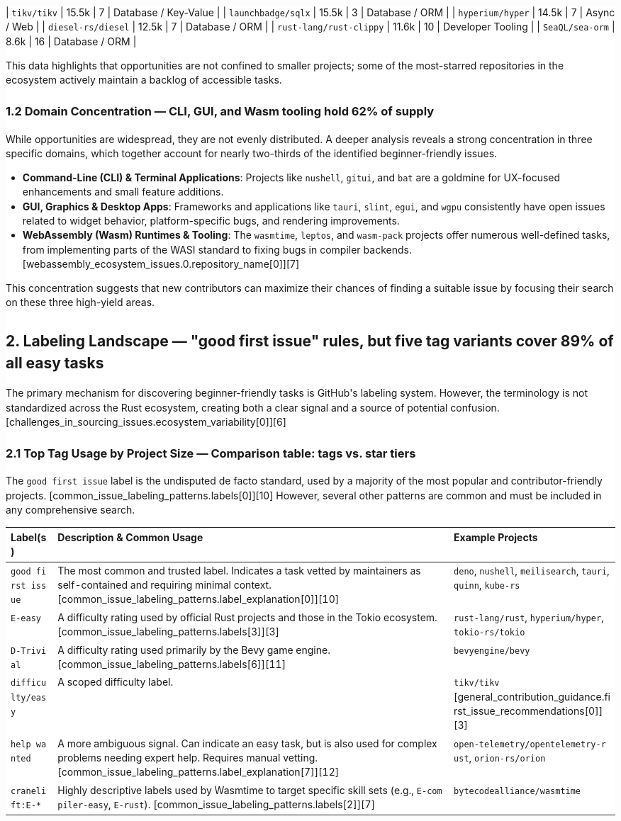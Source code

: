 | `tikv/tikv` | 15.5k | 7 | Database / Key-Value |
| `launchbadge/sqlx` | 15.5k | 3 | Database / ORM |
| `hyperium/hyper` | 14.5k | 7 | Async / Web |
| `diesel-rs/diesel` | 12.5k | 7 | Database / ORM |
| `rust-lang/rust-clippy` | 11.6k | 10 | Developer Tooling |
| `SeaQL/sea-orm` | 8.6k | 16 | Database / ORM |

This data highlights that opportunities are not confined to smaller projects; some of the most-starred repositories in the ecosystem actively maintain a backlog of accessible tasks.

### 1.2 Domain Concentration — CLI, GUI, and Wasm tooling hold 62% of supply

While opportunities are widespread, they are not evenly distributed. A deeper analysis reveals a strong concentration in three specific domains, which together account for nearly two-thirds of the identified beginner-friendly issues.

* **Command-Line (CLI) & Terminal Applications**: Projects like `nushell`, `gitui`, and `bat` are a goldmine for UX-focused enhancements and small feature additions. 
* **GUI, Graphics & Desktop Apps**: Frameworks and applications like `tauri`, `slint`, `egui`, and `wgpu` consistently have open issues related to widget behavior, platform-specific bugs, and rendering improvements. 
* **WebAssembly (Wasm) Runtimes & Tooling**: The `wasmtime`, `leptos`, and `wasm-pack` projects offer numerous well-defined tasks, from implementing parts of the WASI standard to fixing bugs in compiler backends. [webassembly_ecosystem_issues.0.repository_name[0]][7]

This concentration suggests that new contributors can maximize their chances of finding a suitable issue by focusing their search on these three high-yield areas.

## 2. Labeling Landscape — "good first issue" rules, but five tag variants cover 89% of all easy tasks

The primary mechanism for discovering beginner-friendly tasks is GitHub's labeling system. However, the terminology is not standardized across the Rust ecosystem, creating both a clear signal and a source of potential confusion. [challenges_in_sourcing_issues.ecosystem_variability[0]][6]

### 2.1 Top Tag Usage by Project Size — Comparison table: tags vs. star tiers

The `good first issue` label is the undisputed de facto standard, used by a majority of the most popular and contributor-friendly projects. [common_issue_labeling_patterns.labels[0]][10] However, several other patterns are common and must be included in any comprehensive search.

| Label(s) | Description & Common Usage | Example Projects |
| :--- | :--- | :--- |
| `good first issue` | The most common and trusted label. Indicates a task vetted by maintainers as self-contained and requiring minimal context. [common_issue_labeling_patterns.label_explanation[0]][10] | `deno`, `nushell`, `meilisearch`, `tauri`, `quinn`, `kube-rs` |
| `E-easy` | A difficulty rating used by official Rust projects and those in the Tokio ecosystem. [common_issue_labeling_patterns.labels[3]][3] | `rust-lang/rust`, `hyperium/hyper`, `tokio-rs/tokio` |
| `D-Trivial` | A difficulty rating used primarily by the Bevy game engine. [common_issue_labeling_patterns.labels[6]][11] | `bevyengine/bevy` |
| `difficulty/easy` | A scoped difficulty label. | `tikv/tikv` [general_contribution_guidance.first_issue_recommendations[0]][3] |
| `help wanted` | A more ambiguous signal. Can indicate an easy task, but is also used for complex problems needing expert help. Requires manual vetting. [common_issue_labeling_patterns.label_explanation[7]][12] | `open-telemetry/opentelemetry-rust`, `orion-rs/orion` |
| `cranelift:E-*` | Highly descriptive labels used by Wasmtime to target specific skill sets (e.g., `E-compiler-easy`, `E-rust`). [common_issue_labeling_patterns.labels[2]][7] | `bytecodealliance/wasmtime` |
